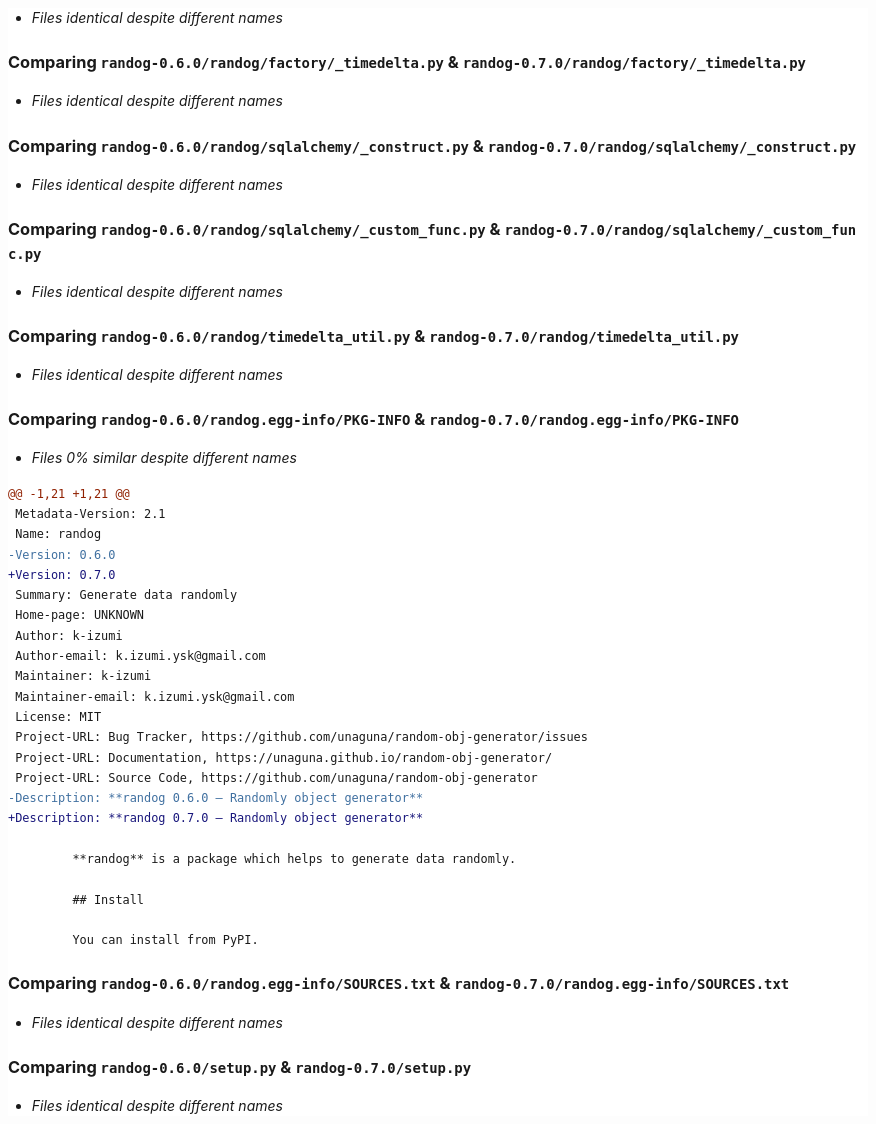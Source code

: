  * *Files identical despite different names*

### Comparing `randog-0.6.0/randog/factory/_timedelta.py` & `randog-0.7.0/randog/factory/_timedelta.py`

 * *Files identical despite different names*

### Comparing `randog-0.6.0/randog/sqlalchemy/_construct.py` & `randog-0.7.0/randog/sqlalchemy/_construct.py`

 * *Files identical despite different names*

### Comparing `randog-0.6.0/randog/sqlalchemy/_custom_func.py` & `randog-0.7.0/randog/sqlalchemy/_custom_func.py`

 * *Files identical despite different names*

### Comparing `randog-0.6.0/randog/timedelta_util.py` & `randog-0.7.0/randog/timedelta_util.py`

 * *Files identical despite different names*

### Comparing `randog-0.6.0/randog.egg-info/PKG-INFO` & `randog-0.7.0/randog.egg-info/PKG-INFO`

 * *Files 0% similar despite different names*

```diff
@@ -1,21 +1,21 @@
 Metadata-Version: 2.1
 Name: randog
-Version: 0.6.0
+Version: 0.7.0
 Summary: Generate data randomly
 Home-page: UNKNOWN
 Author: k-izumi
 Author-email: k.izumi.ysk@gmail.com
 Maintainer: k-izumi
 Maintainer-email: k.izumi.ysk@gmail.com
 License: MIT
 Project-URL: Bug Tracker, https://github.com/unaguna/random-obj-generator/issues
 Project-URL: Documentation, https://unaguna.github.io/random-obj-generator/
 Project-URL: Source Code, https://github.com/unaguna/random-obj-generator
-Description: **randog 0.6.0 — Randomly object generator**
+Description: **randog 0.7.0 — Randomly object generator**
         
         **randog** is a package which helps to generate data randomly.
         
         ## Install
         
         You can install from PyPI.
```

### Comparing `randog-0.6.0/randog.egg-info/SOURCES.txt` & `randog-0.7.0/randog.egg-info/SOURCES.txt`

 * *Files identical despite different names*

### Comparing `randog-0.6.0/setup.py` & `randog-0.7.0/setup.py`

 * *Files identical despite different names*

